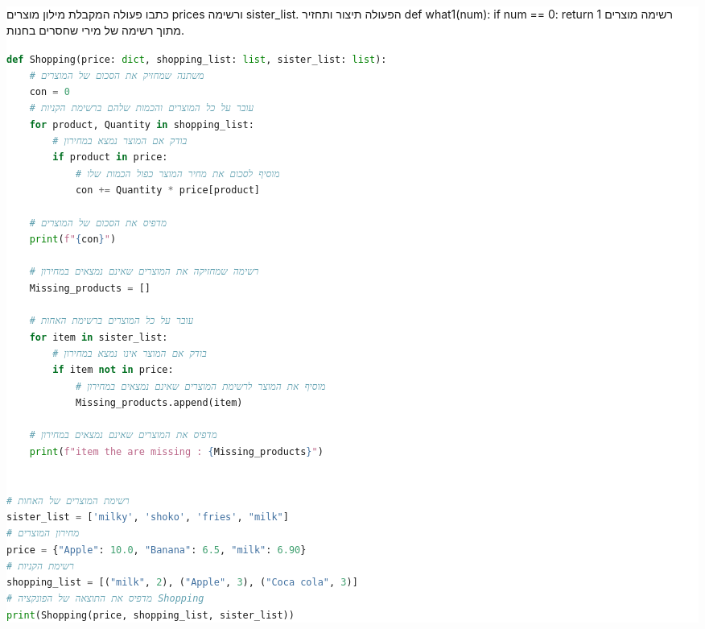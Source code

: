 כתבו פעולה המקבלת מילון מוצרים prices ורשימה sister_list. הפעולה תיצור ותחזיר
def what1(num):
if num == 0:
return 1
רשימה מוצרים מתוך רשימה של מירי שחסרים בחנות.

```python
def Shopping(price: dict, shopping_list: list, sister_list: list):
    # משתנה שמחזיק את הסכום של המוצרים
    con = 0
    # עובר על כל המוצרים והכמות שלהם ברשימת הקניות
    for product, Quantity in shopping_list:
        # בודק אם המוצר נמצא במחירון
        if product in price:
            # מוסיף לסכום את מחיר המוצר כפול הכמות שלו
            con += Quantity * price[product]

    # מדפיס את הסכום של המוצרים
    print(f"{con}")

    # רשימה שמחזיקה את המוצרים שאינם נמצאים במחירון
    Missing_products = []

    # עובר על כל המוצרים ברשימת האחות
    for item in sister_list:
        # בודק אם המוצר אינו נמצא במחירון
        if item not in price:
            # מוסיף את המוצר לרשימת המוצרים שאינם נמצאים במחירון
            Missing_products.append(item)

    # מדפיס את המוצרים שאינם נמצאים במחירון
    print(f"item the are missing : {Missing_products}")


# רשימת המוצרים של האחות
sister_list = ['milky', 'shoko', 'fries', "milk"]
# מחירון המוצרים
price = {"Apple": 10.0, "Banana": 6.5, "milk": 6.90}
# רשימת הקניות
shopping_list = [("milk", 2), ("Apple", 3), ("Coca cola", 3)]
# מדפיס את התוצאה של הפונקציה Shopping
print(Shopping(price, shopping_list, sister_list))
```

</div>
